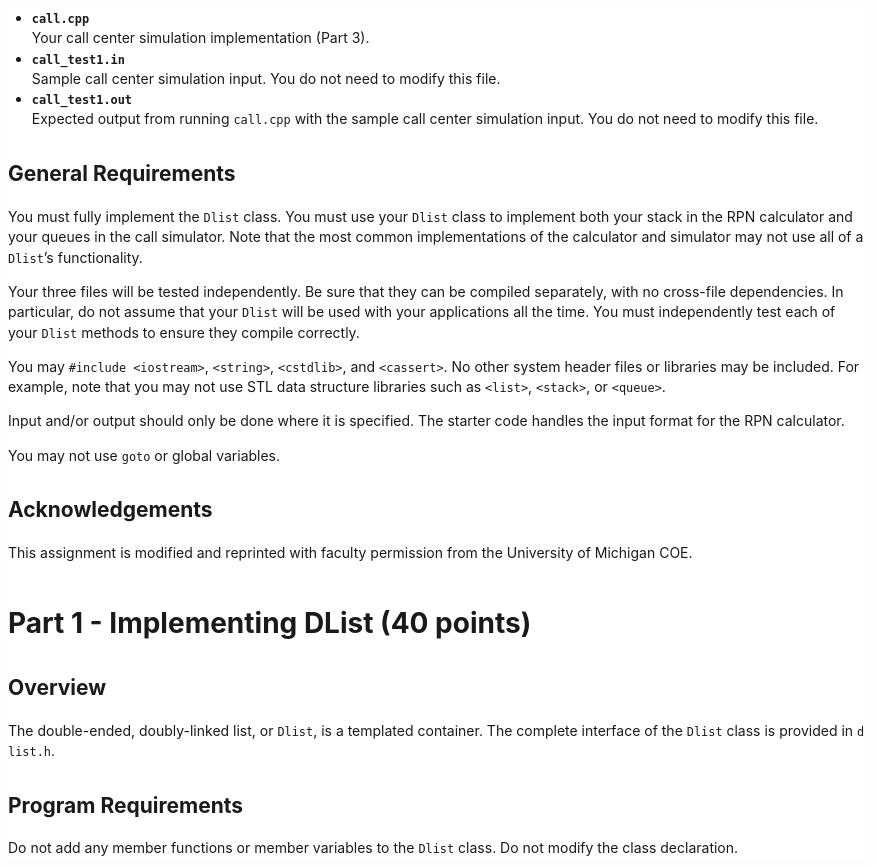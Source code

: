 

*   <strong><code>call.cpp</code></strong> \
Your call center simulation implementation (Part 3).
*   <strong><code>call_test1.in</code></strong> \
Sample call center simulation input. You do not need to modify this file. 
*   <strong><code>call_test1.out</code></strong> \
Expected output from running <code>call.cpp</code> with the sample call center simulation input. You do not need to modify this file. 


## General Requirements 

You must fully implement the `Dlist` class. You must use your `Dlist` class to implement both your stack in the RPN calculator and your queues in the call simulator. Note that the most common implementations of the calculator and simulator may not use all of a `Dlist`’s functionality.

 

Your three files will be tested independently. Be sure that they can be compiled separately, with no cross-file dependencies. In particular, do not assume that your `Dlist` will be used with your applications all the time. You must independently test each of your `Dlist` methods to ensure they compile correctly.

You may `#include <iostream>`, `<string>`, `<cstdlib>`, and `<cassert>`. No other system header files or libraries may be included. For example, note that you may not use STL data structure libraries such as `<list>`, `<stack>`, or `<queue>`. 

Input and/or output should only be done where it is specified. The starter code handles the input format for the RPN calculator.

You may not use `goto` or global variables. 


## Acknowledgements

This assignment is modified and reprinted with faculty permission from the University of Michigan COE. 

 




# Part 1 - Implementing DList (40 points)


## Overview

The double-ended, doubly-linked list, or `Dlist`, is a templated container. The complete interface of the `Dlist` class is provided in `dlist.h`. 


## Program Requirements

Do not add any member functions or member variables to the `Dlist` class. Do not modify the class declaration.
